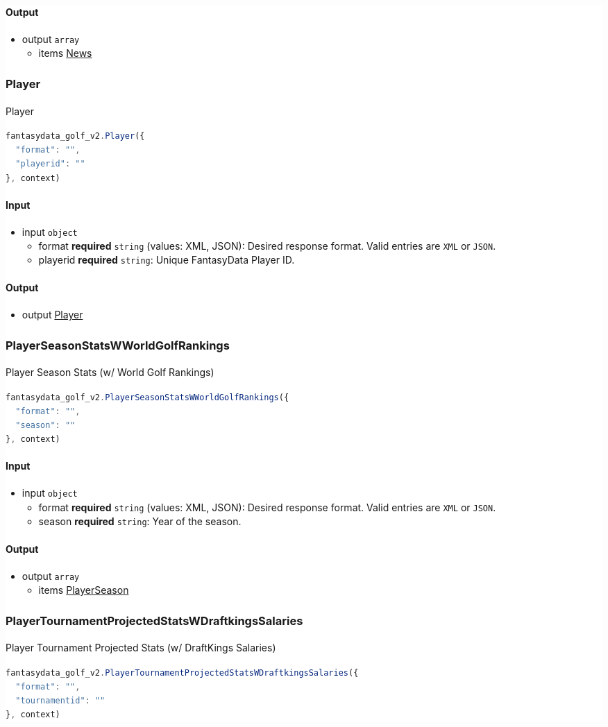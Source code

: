 #### Output
* output `array`
  * items [News](#news)

### Player
Player


```js
fantasydata_golf_v2.Player({
  "format": "",
  "playerid": ""
}, context)
```

#### Input
* input `object`
  * format **required** `string` (values: XML, JSON): Desired response format. Valid entries are <code>XML</code> or <code>JSON</code>.
  * playerid **required** `string`: Unique FantasyData Player ID.

#### Output
* output [Player](#player)

### PlayerSeasonStatsWWorldGolfRankings
Player Season Stats (w/ World Golf Rankings)


```js
fantasydata_golf_v2.PlayerSeasonStatsWWorldGolfRankings({
  "format": "",
  "season": ""
}, context)
```

#### Input
* input `object`
  * format **required** `string` (values: XML, JSON): Desired response format. Valid entries are <code>XML</code> or <code>JSON</code>.
  * season **required** `string`: Year of the season.

#### Output
* output `array`
  * items [PlayerSeason](#playerseason)

### PlayerTournamentProjectedStatsWDraftkingsSalaries
Player Tournament Projected Stats (w/ DraftKings Salaries)


```js
fantasydata_golf_v2.PlayerTournamentProjectedStatsWDraftkingsSalaries({
  "format": "",
  "tournamentid": ""
}, context)
```
